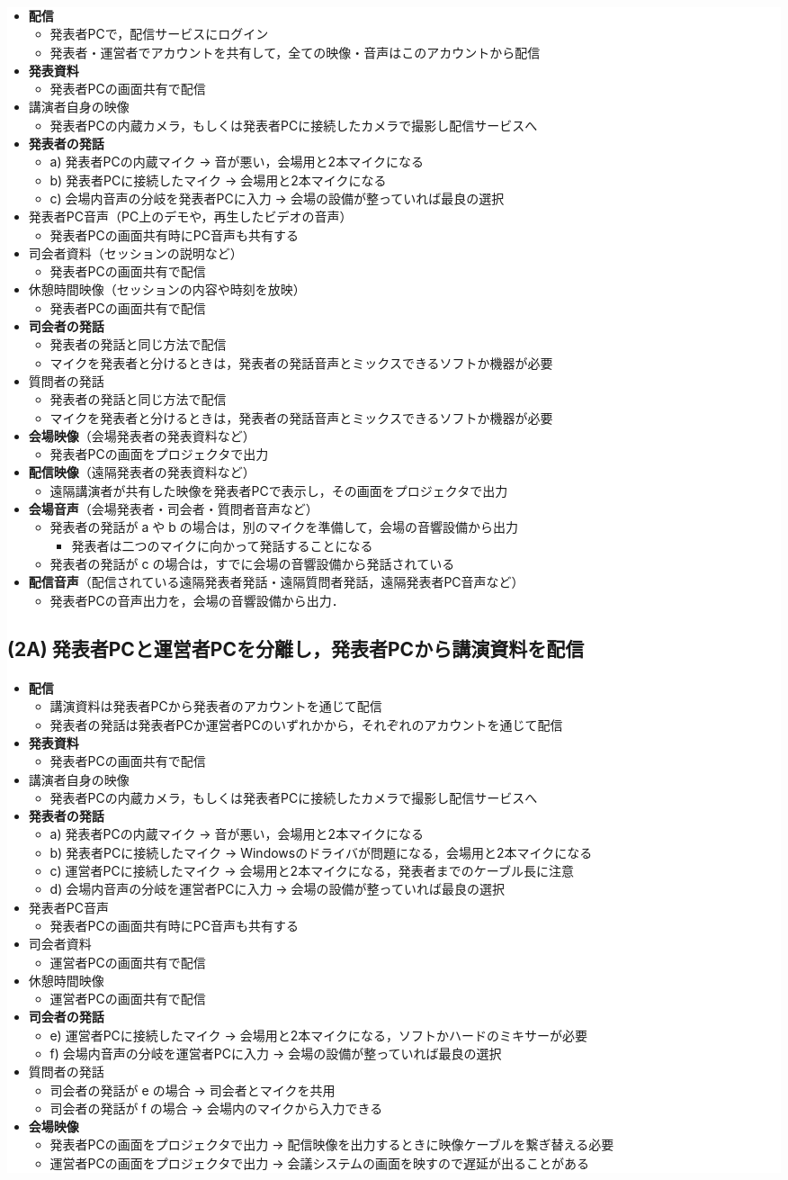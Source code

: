 * **配信**
	* 発表者PCで，配信サービスにログイン
	* 発表者・運営者でアカウントを共有して，全ての映像・音声はこのアカウントから配信
* **発表資料**
	* 発表者PCの画面共有で配信
* 講演者自身の映像
	* 発表者PCの内蔵カメラ，もしくは発表者PCに接続したカメラで撮影し配信サービスへ
* **発表者の発話**
	* a) 発表者PCの内蔵マイク → 音が悪い，会場用と2本マイクになる
	* b) 発表者PCに接続したマイク → 会場用と2本マイクになる
	* c) 会場内音声の分岐を発表者PCに入力 → 会場の設備が整っていれば最良の選択
* 発表者PC音声（PC上のデモや，再生したビデオの音声）
	* 発表者PCの画面共有時にPC音声も共有する
* 司会者資料（セッションの説明など）
	* 発表者PCの画面共有で配信
* 休憩時間映像（セッションの内容や時刻を放映）
	* 発表者PCの画面共有で配信
* **司会者の発話**
	* 発表者の発話と同じ方法で配信
	* マイクを発表者と分けるときは，発表者の発話音声とミックスできるソフトか機器が必要
* 質問者の発話
	* 発表者の発話と同じ方法で配信
	* マイクを発表者と分けるときは，発表者の発話音声とミックスできるソフトか機器が必要
* **会場映像**（会場発表者の発表資料など）
	* 発表者PCの画面をプロジェクタで出力
* **配信映像**（遠隔発表者の発表資料など）
	* 遠隔講演者が共有した映像を発表者PCで表示し，その画面をプロジェクタで出力
* **会場音声**（会場発表者・司会者・質問者音声など）
	* 発表者の発話が a や b の場合は，別のマイクを準備して，会場の音響設備から出力
		* 発表者は二つのマイクに向かって発話することになる
	* 発表者の発話が c の場合は，すでに会場の音響設備から発話されている
* **配信音声**（配信されている遠隔発表者発話・遠隔質問者発話，遠隔発表者PC音声など）
	* 発表者PCの音声出力を，会場の音響設備から出力．

(2A) 発表者PCと運営者PCを分離し，発表者PCから講演資料を配信
-----------------------------------------------------------------

* **配信**
	* 講演資料は発表者PCから発表者のアカウントを通じて配信
	* 発表者の発話は発表者PCか運営者PCのいずれかから，それぞれのアカウントを通じて配信
* **発表資料**
	* 発表者PCの画面共有で配信
* 講演者自身の映像
	* 発表者PCの内蔵カメラ，もしくは発表者PCに接続したカメラで撮影し配信サービスへ
* **発表者の発話**
	* a) 発表者PCの内蔵マイク → 音が悪い，会場用と2本マイクになる
	* b) 発表者PCに接続したマイク → Windowsのドライバが問題になる，会場用と2本マイクになる
	* c) 運営者PCに接続したマイク → 会場用と2本マイクになる，発表者までのケーブル長に注意
	* d) 会場内音声の分岐を運営者PCに入力 → 会場の設備が整っていれば最良の選択
* 発表者PC音声
	* 発表者PCの画面共有時にPC音声も共有する
* 司会者資料
	* 運営者PCの画面共有で配信
* 休憩時間映像
	* 運営者PCの画面共有で配信
* **司会者の発話**
	* e) 運営者PCに接続したマイク → 会場用と2本マイクになる，ソフトかハードのミキサーが必要
	* f) 会場内音声の分岐を運営者PCに入力 → 会場の設備が整っていれば最良の選択
* 質問者の発話
	* 司会者の発話が e の場合 → 司会者とマイクを共用
	* 司会者の発話が f の場合 → 会場内のマイクから入力できる
* **会場映像**
	* 発表者PCの画面をプロジェクタで出力 → 配信映像を出力するときに映像ケーブルを繋ぎ替える必要
	* 運営者PCの画面をプロジェクタで出力 → 会議システムの画面を映すので遅延が出ることがある
